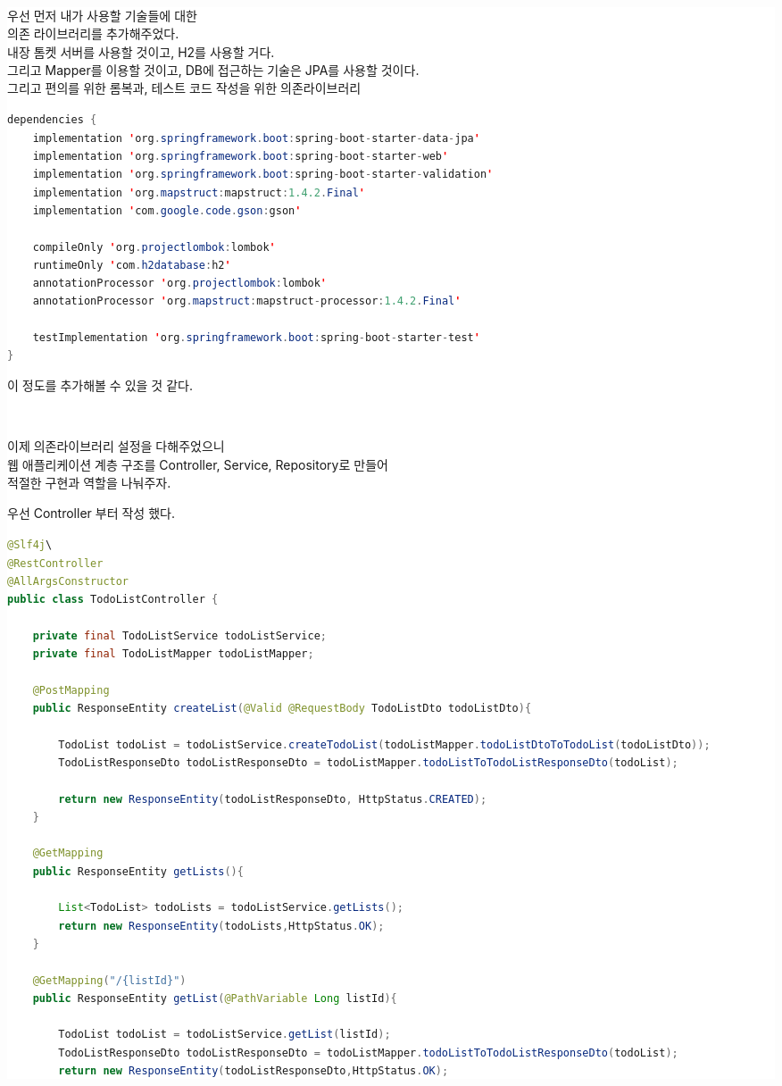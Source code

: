 우선 먼저 내가 사용할 기술들에 대한  
의존 라이브러리를 추가해주었다.  
내장 톰켓 서버를 사용할 것이고, H2를 사용할 거다.  
그리고 Mapper를 이용할 것이고, DB에 접근하는 기술은 JPA를 사용할 것이다.  
그리고 편의를 위한 롬복과, 테스트 코드 작성을 위한 의존라이브러리  
```java
dependencies {
	implementation 'org.springframework.boot:spring-boot-starter-data-jpa'
	implementation 'org.springframework.boot:spring-boot-starter-web'
	implementation 'org.springframework.boot:spring-boot-starter-validation'
	implementation 'org.mapstruct:mapstruct:1.4.2.Final'
	implementation 'com.google.code.gson:gson'

	compileOnly 'org.projectlombok:lombok'
	runtimeOnly 'com.h2database:h2'
	annotationProcessor 'org.projectlombok:lombok'
	annotationProcessor 'org.mapstruct:mapstruct-processor:1.4.2.Final'

	testImplementation 'org.springframework.boot:spring-boot-starter-test'
}
```
이 정도를 추가해볼 수 있을 것 같다.  

<br/>

이제 의존라이브러리 설정을 다해주었으니  
웹 애플리케이션 계층 구조를 Controller, Service, Repository로 만들어  
적절한 구현과 역할을 나눠주자.  

우선 Controller 부터 작성 했다.


```java
@Slf4j\
@RestController
@AllArgsConstructor
public class TodoListController {

    private final TodoListService todoListService;
    private final TodoListMapper todoListMapper;

    @PostMapping
    public ResponseEntity createList(@Valid @RequestBody TodoListDto todoListDto){

        TodoList todoList = todoListService.createTodoList(todoListMapper.todoListDtoToTodoList(todoListDto));
        TodoListResponseDto todoListResponseDto = todoListMapper.todoListToTodoListResponseDto(todoList);

        return new ResponseEntity(todoListResponseDto, HttpStatus.CREATED);
    }

    @GetMapping
    public ResponseEntity getLists(){

        List<TodoList> todoLists = todoListService.getLists();
        return new ResponseEntity(todoLists,HttpStatus.OK);
    }

    @GetMapping("/{listId}")
    public ResponseEntity getList(@PathVariable Long listId){

        TodoList todoList = todoListService.getList(listId);
        TodoListResponseDto todoListResponseDto = todoListMapper.todoListToTodoListResponseDto(todoList);
        return new ResponseEntity(todoListResponseDto,HttpStatus.OK);
```
